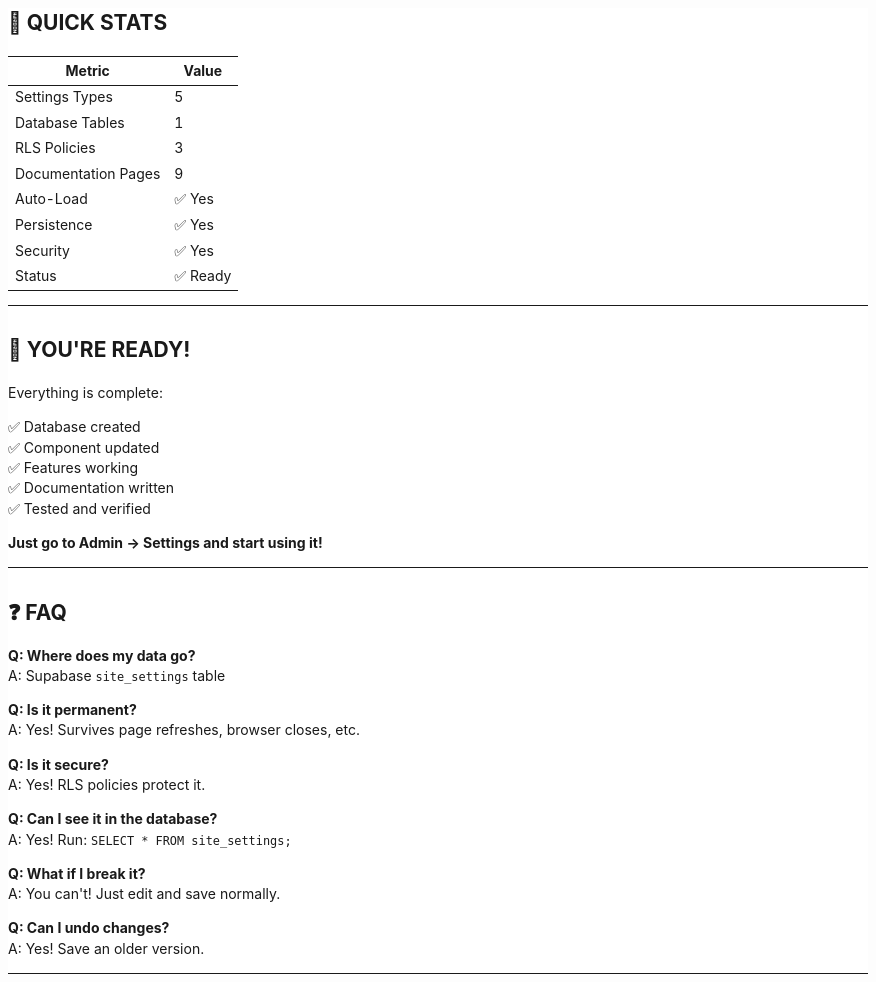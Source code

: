 
## 🎯 QUICK STATS

| Metric              | Value    |
| ------------------- | -------- |
| Settings Types      | 5        |
| Database Tables     | 1        |
| RLS Policies        | 3        |
| Documentation Pages | 9        |
| Auto-Load           | ✅ Yes   |
| Persistence         | ✅ Yes   |
| Security            | ✅ Yes   |
| Status              | ✅ Ready |

---

## 🚀 YOU'RE READY!

Everything is complete:

✅ Database created  
✅ Component updated  
✅ Features working  
✅ Documentation written  
✅ Tested and verified

**Just go to Admin → Settings and start using it!**

---

## ❓ FAQ

**Q: Where does my data go?**  
A: Supabase `site_settings` table

**Q: Is it permanent?**  
A: Yes! Survives page refreshes, browser closes, etc.

**Q: Is it secure?**  
A: Yes! RLS policies protect it.

**Q: Can I see it in the database?**  
A: Yes! Run: `SELECT * FROM site_settings;`

**Q: What if I break it?**  
A: You can't! Just edit and save normally.

**Q: Can I undo changes?**  
A: Yes! Save an older version.

---